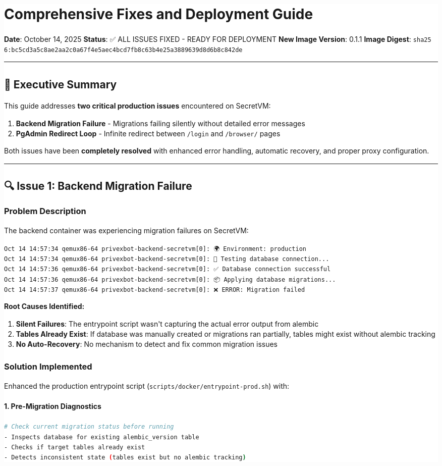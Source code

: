 # Comprehensive Fixes and Deployment Guide

**Date**: October 14, 2025
**Status**: ✅ ALL ISSUES FIXED - READY FOR DEPLOYMENT
**New Image Version**: 0.1.1
**Image Digest**: `sha256:bc5cd3a5c8ae2aa2c0a67f4e5aec4bcd7fb8c63b4e25a3889639d8d6b8c842de`

---

## 🎯 Executive Summary

This guide addresses **two critical production issues** encountered on SecretVM:

1. **Backend Migration Failure** - Migrations failing silently without detailed error messages
2. **PgAdmin Redirect Loop** - Infinite redirect between `/login` and `/browser/` pages

Both issues have been **completely resolved** with enhanced error handling, automatic recovery, and proper proxy configuration.

---

## 🔍 Issue 1: Backend Migration Failure

### Problem Description

The backend container was experiencing migration failures on SecretVM:

```log
Oct 14 14:57:34 qemux86-64 privexbot-backend-secretvm[0]: 🌍 Environment: production
Oct 14 14:57:34 qemux86-64 privexbot-backend-secretvm[0]: 🔌 Testing database connection...
Oct 14 14:57:36 qemux86-64 privexbot-backend-secretvm[0]: ✅ Database connection successful
Oct 14 14:57:36 qemux86-64 privexbot-backend-secretvm[0]: 📦 Applying database migrations...
Oct 14 14:57:37 qemux86-64 privexbot-backend-secretvm[0]: ❌ ERROR: Migration failed
```

**Root Causes Identified:**

1. **Silent Failures**: The entrypoint script wasn't capturing the actual error output from alembic
2. **Tables Already Exist**: If database was manually created or migrations ran partially, tables might exist without alembic tracking
3. **No Auto-Recovery**: No mechanism to detect and fix common migration issues

### Solution Implemented

Enhanced the production entrypoint script (`scripts/docker/entrypoint-prod.sh`) with:

#### 1. Pre-Migration Diagnostics

```bash
# Check current migration status before running
- Inspects database for existing alembic_version table
- Checks if target tables already exist
- Detects inconsistent state (tables exist but no alembic tracking)
```
